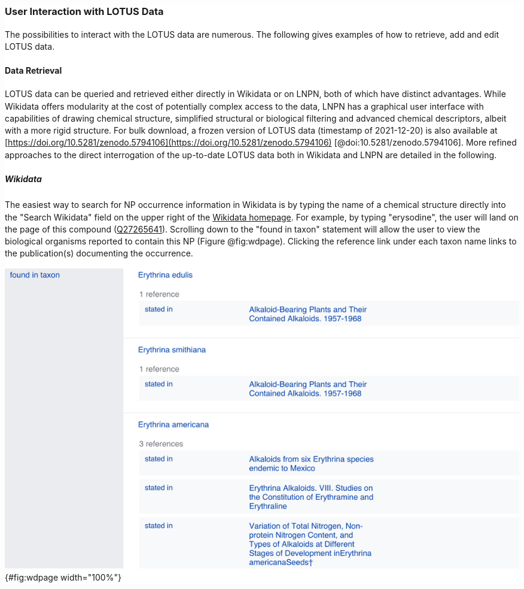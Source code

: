 ### User Interaction with LOTUS Data

The possibilities to interact with the LOTUS data are numerous.
The following gives examples of how to retrieve, add and edit LOTUS data.

#### Data Retrieval

LOTUS data can be queried and retrieved either directly in Wikidata or on LNPN, both of which have distinct advantages.
While Wikidata offers modularity at the cost of potentially complex access to the data, LNPN has a graphical user interface with capabilities of drawing chemical structure, simplified structural or biological filtering and advanced chemical descriptors, albeit with a more rigid structure.
For bulk download, a frozen version of LOTUS data (timestamp of 2021-12-20) is also available at [https://doi.org/10.5281/zenodo.5794106](https://doi.org/10.5281/zenodo.5794106) [@doi:10.5281/zenodo.5794106].
More refined approaches to the direct interrogation of the up-to-date LOTUS data both in Wikidata and LNPN are detailed in the following.

##### Wikidata

The easiest way to search for NP occurrence information in Wikidata is by typing the name of a chemical structure directly into the "Search Wikidata" field on the upper right of the [Wikidata homepage](https://www.wikidata.org/wiki/Wikidata:Main_Page).
For example, by typing "erysodine", the user will land on the page of this compound ([Q27265641](https://www.wikidata.org/wiki/Q27265641)).
Scrolling down to the "found in taxon" statement will allow the user to view the biological organisms reported to contain this NP (Figure @fig:wdpage).
Clicking the reference link under each taxon name links to the publication(s) documenting the occurrence.

![**Illustration of the "found in taxon" statement section on the Wikidata page** of erysodine [Q27265641](https://www.wikidata.org/wiki/Q27265641) showing a selection of containing taxa and the references documenting these occurrences.](images/erysodine.svg "wdpage"){#fig:wdpage width="100%"}

